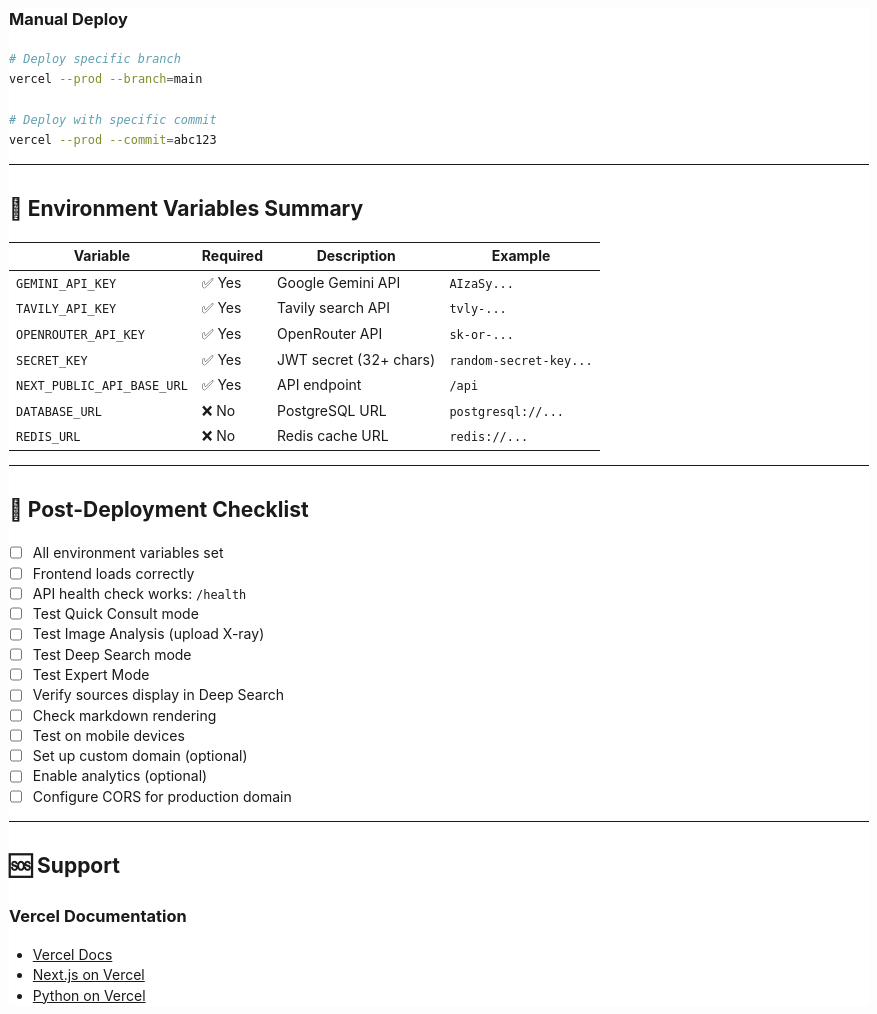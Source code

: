 ### Manual Deploy
```bash
# Deploy specific branch
vercel --prod --branch=main

# Deploy with specific commit
vercel --prod --commit=abc123
```

---

## 📝 Environment Variables Summary

| Variable | Required | Description | Example |
|----------|----------|-------------|---------|
| `GEMINI_API_KEY` | ✅ Yes | Google Gemini API | `AIzaSy...` |
| `TAVILY_API_KEY` | ✅ Yes | Tavily search API | `tvly-...` |
| `OPENROUTER_API_KEY` | ✅ Yes | OpenRouter API | `sk-or-...` |
| `SECRET_KEY` | ✅ Yes | JWT secret (32+ chars) | `random-secret-key...` |
| `NEXT_PUBLIC_API_BASE_URL` | ✅ Yes | API endpoint | `/api` |
| `DATABASE_URL` | ❌ No | PostgreSQL URL | `postgresql://...` |
| `REDIS_URL` | ❌ No | Redis cache URL | `redis://...` |

---

## 🎯 Post-Deployment Checklist

- [ ] All environment variables set
- [ ] Frontend loads correctly
- [ ] API health check works: `/health`
- [ ] Test Quick Consult mode
- [ ] Test Image Analysis (upload X-ray)
- [ ] Test Deep Search mode
- [ ] Test Expert Mode
- [ ] Verify sources display in Deep Search
- [ ] Check markdown rendering
- [ ] Test on mobile devices
- [ ] Set up custom domain (optional)
- [ ] Enable analytics (optional)
- [ ] Configure CORS for production domain

---

## 🆘 Support

### Vercel Documentation
- [Vercel Docs](https://vercel.com/docs)
- [Next.js on Vercel](https://vercel.com/docs/frameworks/nextjs)
- [Python on Vercel](https://vercel.com/docs/functions/serverless-functions/runtimes/python)
